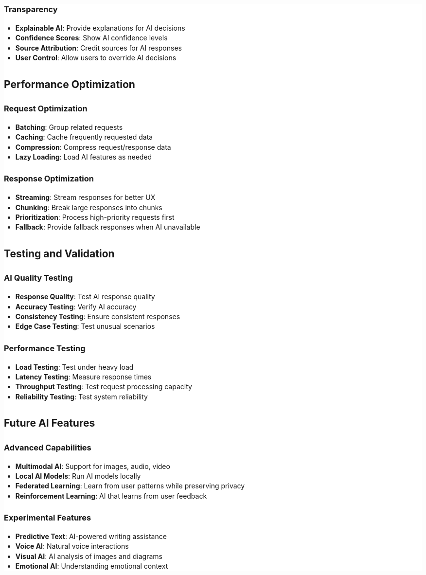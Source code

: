 ### Transparency
- **Explainable AI**: Provide explanations for AI decisions
- **Confidence Scores**: Show AI confidence levels
- **Source Attribution**: Credit sources for AI responses
- **User Control**: Allow users to override AI decisions

## Performance Optimization

### Request Optimization
- **Batching**: Group related requests
- **Caching**: Cache frequently requested data
- **Compression**: Compress request/response data
- **Lazy Loading**: Load AI features as needed

### Response Optimization
- **Streaming**: Stream responses for better UX
- **Chunking**: Break large responses into chunks
- **Prioritization**: Process high-priority requests first
- **Fallback**: Provide fallback responses when AI unavailable

## Testing and Validation

### AI Quality Testing
- **Response Quality**: Test AI response quality
- **Accuracy Testing**: Verify AI accuracy
- **Consistency Testing**: Ensure consistent responses
- **Edge Case Testing**: Test unusual scenarios

### Performance Testing
- **Load Testing**: Test under heavy load
- **Latency Testing**: Measure response times
- **Throughput Testing**: Test request processing capacity
- **Reliability Testing**: Test system reliability

## Future AI Features

### Advanced Capabilities
- **Multimodal AI**: Support for images, audio, video
- **Local AI Models**: Run AI models locally
- **Federated Learning**: Learn from user patterns while preserving privacy
- **Reinforcement Learning**: AI that learns from user feedback

### Experimental Features
- **Predictive Text**: AI-powered writing assistance
- **Voice AI**: Natural voice interactions
- **Visual AI**: AI analysis of images and diagrams
- **Emotional AI**: Understanding emotional context
